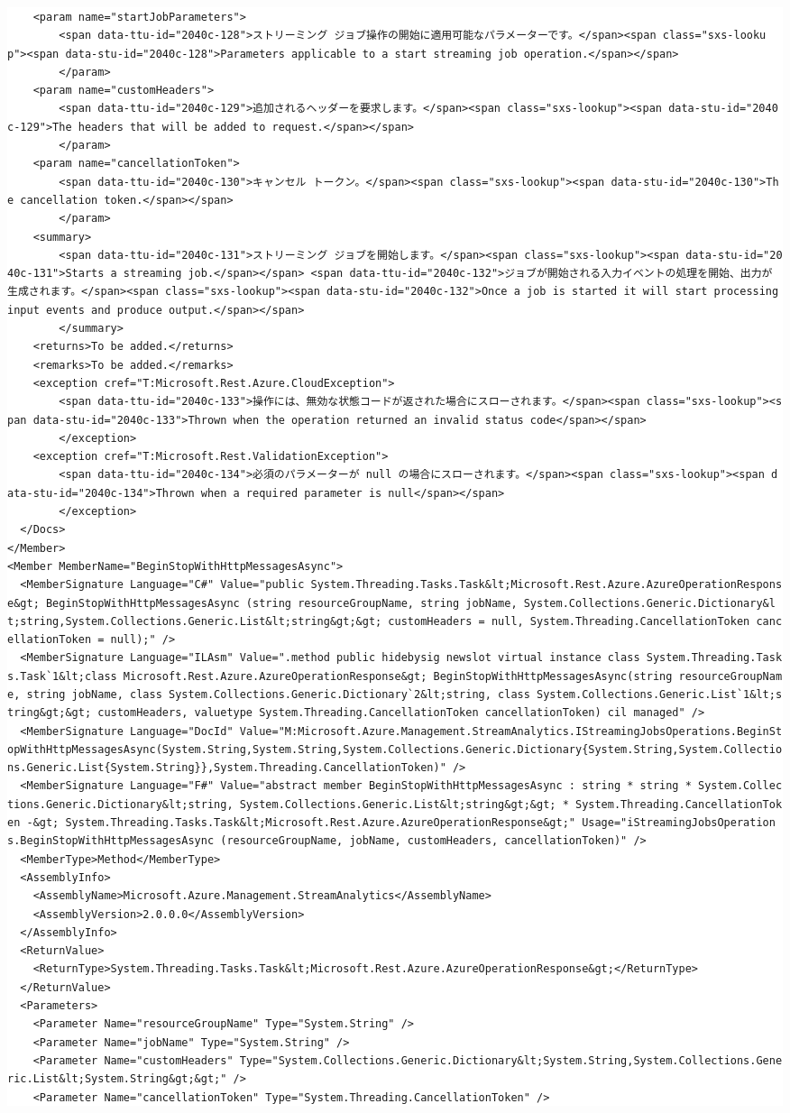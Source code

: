         <param name="startJobParameters">
            <span data-ttu-id="2040c-128">ストリーミング ジョブ操作の開始に適用可能なパラメーターです。</span><span class="sxs-lookup"><span data-stu-id="2040c-128">Parameters applicable to a start streaming job operation.</span></span>
            </param>
        <param name="customHeaders">
            <span data-ttu-id="2040c-129">追加されるヘッダーを要求します。</span><span class="sxs-lookup"><span data-stu-id="2040c-129">The headers that will be added to request.</span></span>
            </param>
        <param name="cancellationToken">
            <span data-ttu-id="2040c-130">キャンセル トークン。</span><span class="sxs-lookup"><span data-stu-id="2040c-130">The cancellation token.</span></span>
            </param>
        <summary>
            <span data-ttu-id="2040c-131">ストリーミング ジョブを開始します。</span><span class="sxs-lookup"><span data-stu-id="2040c-131">Starts a streaming job.</span></span> <span data-ttu-id="2040c-132">ジョブが開始される入力イベントの処理を開始、出力が生成されます。</span><span class="sxs-lookup"><span data-stu-id="2040c-132">Once a job is started it will start processing input events and produce output.</span></span>
            </summary>
        <returns>To be added.</returns>
        <remarks>To be added.</remarks>
        <exception cref="T:Microsoft.Rest.Azure.CloudException">
            <span data-ttu-id="2040c-133">操作には、無効な状態コードが返された場合にスローされます。</span><span class="sxs-lookup"><span data-stu-id="2040c-133">Thrown when the operation returned an invalid status code</span></span>
            </exception>
        <exception cref="T:Microsoft.Rest.ValidationException">
            <span data-ttu-id="2040c-134">必須のパラメーターが null の場合にスローされます。</span><span class="sxs-lookup"><span data-stu-id="2040c-134">Thrown when a required parameter is null</span></span>
            </exception>
      </Docs>
    </Member>
    <Member MemberName="BeginStopWithHttpMessagesAsync">
      <MemberSignature Language="C#" Value="public System.Threading.Tasks.Task&lt;Microsoft.Rest.Azure.AzureOperationResponse&gt; BeginStopWithHttpMessagesAsync (string resourceGroupName, string jobName, System.Collections.Generic.Dictionary&lt;string,System.Collections.Generic.List&lt;string&gt;&gt; customHeaders = null, System.Threading.CancellationToken cancellationToken = null);" />
      <MemberSignature Language="ILAsm" Value=".method public hidebysig newslot virtual instance class System.Threading.Tasks.Task`1&lt;class Microsoft.Rest.Azure.AzureOperationResponse&gt; BeginStopWithHttpMessagesAsync(string resourceGroupName, string jobName, class System.Collections.Generic.Dictionary`2&lt;string, class System.Collections.Generic.List`1&lt;string&gt;&gt; customHeaders, valuetype System.Threading.CancellationToken cancellationToken) cil managed" />
      <MemberSignature Language="DocId" Value="M:Microsoft.Azure.Management.StreamAnalytics.IStreamingJobsOperations.BeginStopWithHttpMessagesAsync(System.String,System.String,System.Collections.Generic.Dictionary{System.String,System.Collections.Generic.List{System.String}},System.Threading.CancellationToken)" />
      <MemberSignature Language="F#" Value="abstract member BeginStopWithHttpMessagesAsync : string * string * System.Collections.Generic.Dictionary&lt;string, System.Collections.Generic.List&lt;string&gt;&gt; * System.Threading.CancellationToken -&gt; System.Threading.Tasks.Task&lt;Microsoft.Rest.Azure.AzureOperationResponse&gt;" Usage="iStreamingJobsOperations.BeginStopWithHttpMessagesAsync (resourceGroupName, jobName, customHeaders, cancellationToken)" />
      <MemberType>Method</MemberType>
      <AssemblyInfo>
        <AssemblyName>Microsoft.Azure.Management.StreamAnalytics</AssemblyName>
        <AssemblyVersion>2.0.0.0</AssemblyVersion>
      </AssemblyInfo>
      <ReturnValue>
        <ReturnType>System.Threading.Tasks.Task&lt;Microsoft.Rest.Azure.AzureOperationResponse&gt;</ReturnType>
      </ReturnValue>
      <Parameters>
        <Parameter Name="resourceGroupName" Type="System.String" />
        <Parameter Name="jobName" Type="System.String" />
        <Parameter Name="customHeaders" Type="System.Collections.Generic.Dictionary&lt;System.String,System.Collections.Generic.List&lt;System.String&gt;&gt;" />
        <Parameter Name="cancellationToken" Type="System.Threading.CancellationToken" />